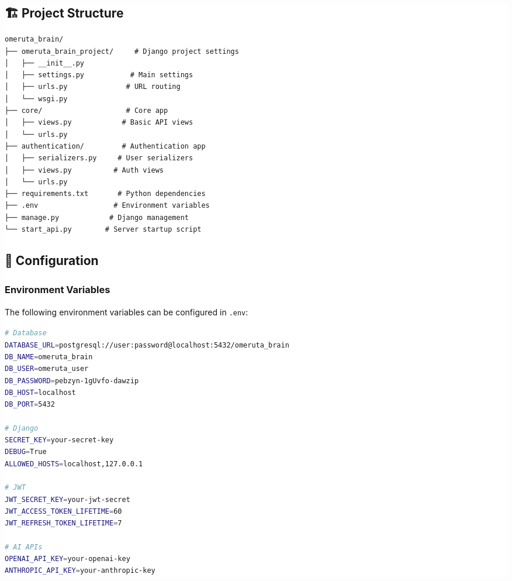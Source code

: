 ## 🏗️ Project Structure

```
omeruta_brain/
├── omeruta_brain_project/     # Django project settings
│   ├── __init__.py
│   ├── settings.py           # Main settings
│   ├── urls.py              # URL routing
│   └── wsgi.py
├── core/                    # Core app
│   ├── views.py            # Basic API views
│   └── urls.py
├── authentication/         # Authentication app
│   ├── serializers.py     # User serializers
│   ├── views.py          # Auth views
│   └── urls.py
├── requirements.txt       # Python dependencies
├── .env                  # Environment variables
├── manage.py            # Django management
└── start_api.py        # Server startup script
```

## 🔧 Configuration

### Environment Variables

The following environment variables can be configured in `.env`:

```bash
# Database
DATABASE_URL=postgresql://user:password@localhost:5432/omeruta_brain
DB_NAME=omeruta_brain
DB_USER=omeruta_user
DB_PASSWORD=pebzyn-1gUvfo-dawzip
DB_HOST=localhost
DB_PORT=5432

# Django
SECRET_KEY=your-secret-key
DEBUG=True
ALLOWED_HOSTS=localhost,127.0.0.1

# JWT
JWT_SECRET_KEY=your-jwt-secret
JWT_ACCESS_TOKEN_LIFETIME=60
JWT_REFRESH_TOKEN_LIFETIME=7

# AI APIs
OPENAI_API_KEY=your-openai-key
ANTHROPIC_API_KEY=your-anthropic-key
```
